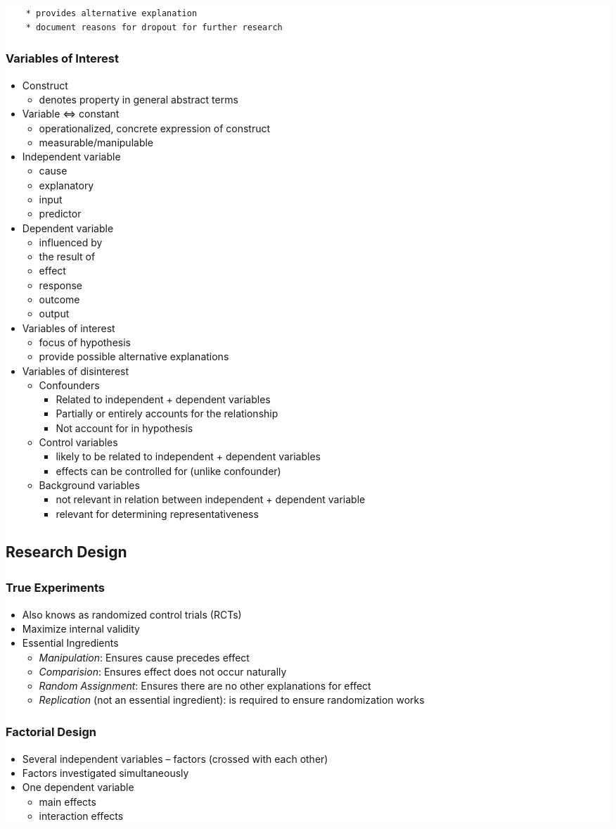         * provides alternative explanation
        * document reasons for dropout for further research

### Variables of Interest
* Construct
    - denotes property in general abstract terms
* Variable <=> constant
    * operationalized, concrete expression of construct
    * measurable/manipulable
* Independent variable
    * cause
    * explanatory
    * input
    * predictor
* Dependent variable
    * influenced by
    * the result of
    * effect
    * response
    * outcome
    * output
* Variables of interest
    * focus of hypothesis
    * provide possible alternative explanations
* Variables of disinterest
    * Confounders
        * Related to independent + dependent variables
        * Partially or entirely accounts for the relationship
        * Not account for in hypothesis
    * Control variables
        * likely to be related to independent + dependent variables
        * effects can be controlled for (unlike confounder)
    * Background variables
        - not relevant in relation between independent + dependent variable
        * relevant for determining representativeness

## Research Design

### True Experiments
* Also knows as randomized control trials (RCTs)
* Maximize internal validity
* Essential Ingredients
    - _Manipulation_: Ensures cause precedes effect
    * _Comparision_: Ensures effect does not occur naturally
    * _Random Assignment_: Ensures there are no other explanations for effect
    * _Replication_ (not an essential ingredient): is required to ensure randomization works

### Factorial Design
* Several independent variables – factors (crossed with each other)
* Factors investigated simultaneously
* One dependent variable
    - main effects
    * interaction effects
